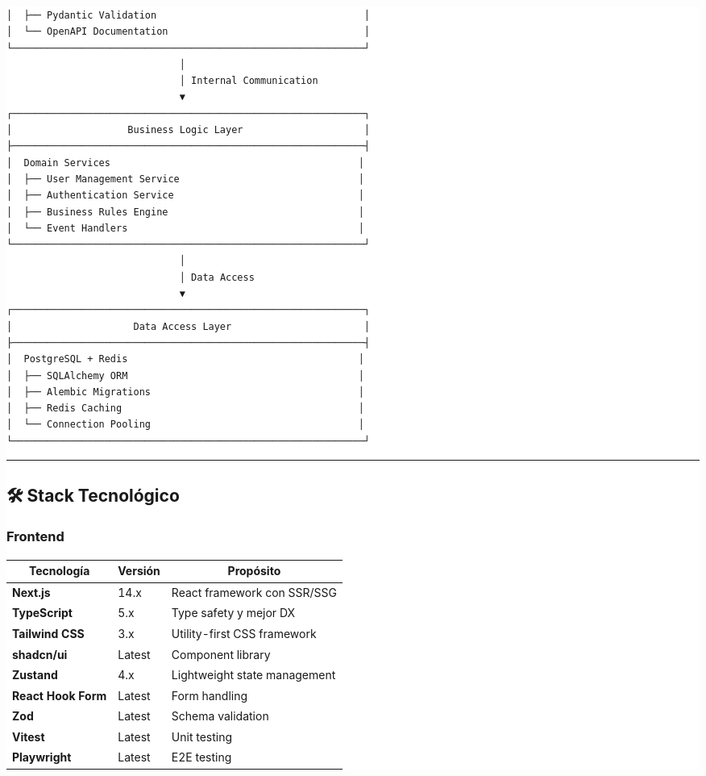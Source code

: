 ```
│  ├── Pydantic Validation                                    │
│  └── OpenAPI Documentation                                  │
└─────────────────────────────────────────────────────────────┘
                              │
                              │ Internal Communication
                              ▼
┌─────────────────────────────────────────────────────────────┐
│                    Business Logic Layer                     │
├─────────────────────────────────────────────────────────────┤
│  Domain Services                                           │
│  ├── User Management Service                               │
│  ├── Authentication Service                                │
│  ├── Business Rules Engine                                 │
│  └── Event Handlers                                        │
└─────────────────────────────────────────────────────────────┘
                              │
                              │ Data Access
                              ▼
┌─────────────────────────────────────────────────────────────┐
│                     Data Access Layer                       │
├─────────────────────────────────────────────────────────────┤
│  PostgreSQL + Redis                                        │
│  ├── SQLAlchemy ORM                                        │
│  ├── Alembic Migrations                                    │
│  ├── Redis Caching                                         │
│  └── Connection Pooling                                    │
└─────────────────────────────────────────────────────────────┘
```

---

## 🛠️ Stack Tecnológico

### Frontend
| Tecnología | Versión | Propósito |
|------------|---------|-----------|
| **Next.js** | 14.x | React framework con SSR/SSG |
| **TypeScript** | 5.x | Type safety y mejor DX |
| **Tailwind CSS** | 3.x | Utility-first CSS framework |
| **shadcn/ui** | Latest | Component library |
| **Zustand** | 4.x | Lightweight state management |
| **React Hook Form** | Latest | Form handling |
| **Zod** | Latest | Schema validation |
| **Vitest** | Latest | Unit testing |
| **Playwright** | Latest | E2E testing |
